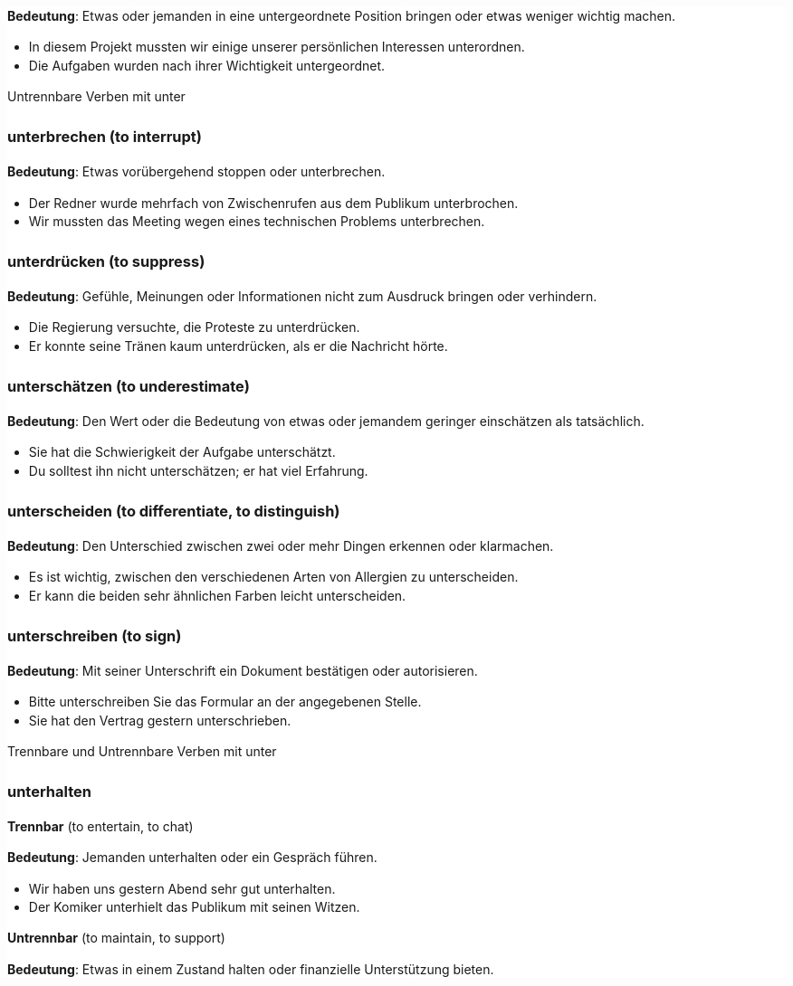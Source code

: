 __Bedeutung__: Etwas oder jemanden in eine untergeordnete Position bringen oder etwas weniger wichtig machen.

- In diesem Projekt mussten wir einige unserer persönlichen Interessen unterordnen.
- Die Aufgaben wurden nach ihrer Wichtigkeit untergeordnet.

Untrennbare Verben mit unter

### __unterbrechen__ (to interrupt)

__Bedeutung__: Etwas vorübergehend stoppen oder unterbrechen.

- Der Redner wurde mehrfach von Zwischenrufen aus dem Publikum unterbrochen.
- Wir mussten das Meeting wegen eines technischen Problems unterbrechen.

### __unterdrücken__ (to suppress)

__Bedeutung__: Gefühle, Meinungen oder Informationen nicht zum Ausdruck bringen oder verhindern.

- Die Regierung versuchte, die Proteste zu unterdrücken.
- Er konnte seine Tränen kaum unterdrücken, als er die Nachricht hörte.

### __unterschätzen__ (to underestimate)

__Bedeutung__: Den Wert oder die Bedeutung von etwas oder jemandem geringer einschätzen als tatsächlich.

- Sie hat die Schwierigkeit der Aufgabe unterschätzt.
- Du solltest ihn nicht unterschätzen; er hat viel Erfahrung.

### __unterscheiden__ (to differentiate, to distinguish)

__Bedeutung__: Den Unterschied zwischen zwei oder mehr Dingen erkennen oder klarmachen.

- Es ist wichtig, zwischen den verschiedenen Arten von Allergien zu unterscheiden.
- Er kann die beiden sehr ähnlichen Farben leicht unterscheiden.

### __unterschreiben__ (to sign)

__Bedeutung__: Mit seiner Unterschrift ein Dokument bestätigen oder autorisieren.

- Bitte unterschreiben Sie das Formular an der angegebenen Stelle.
- Sie hat den Vertrag gestern unterschrieben.

Trennbare und Untrennbare Verben mit unter

### __unterhalten__

__Trennbar__ (to entertain, to chat)

__Bedeutung__: Jemanden unterhalten oder ein Gespräch führen.

- Wir haben uns gestern Abend sehr gut unterhalten.
- Der Komiker unterhielt das Publikum mit seinen Witzen.

__Untrennbar__ (to maintain, to support)

__Bedeutung__: Etwas in einem Zustand halten oder finanzielle Unterstützung bieten.
